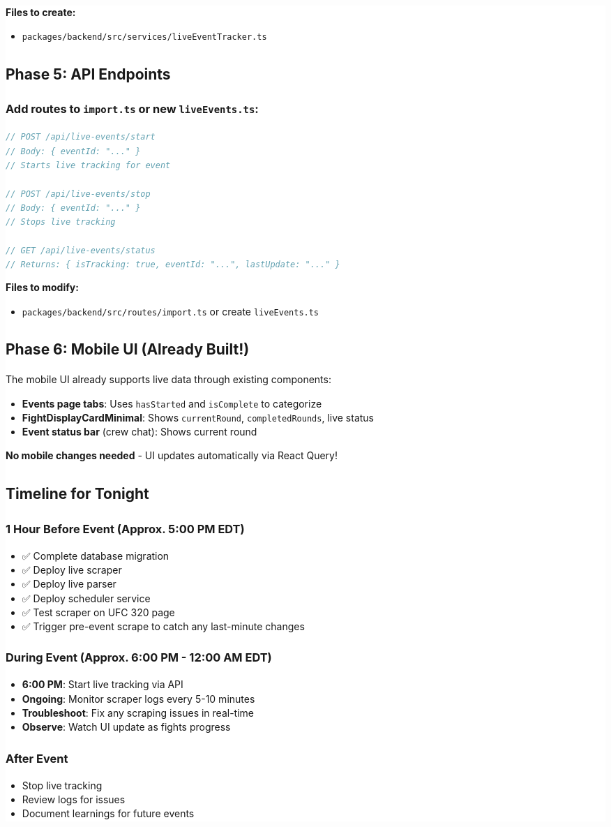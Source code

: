 **Files to create:**
- `packages/backend/src/services/liveEventTracker.ts`

## Phase 5: API Endpoints

### Add routes to `import.ts` or new `liveEvents.ts`:
```typescript
// POST /api/live-events/start
// Body: { eventId: "..." }
// Starts live tracking for event

// POST /api/live-events/stop
// Body: { eventId: "..." }
// Stops live tracking

// GET /api/live-events/status
// Returns: { isTracking: true, eventId: "...", lastUpdate: "..." }
```

**Files to modify:**
- `packages/backend/src/routes/import.ts` or create `liveEvents.ts`

## Phase 6: Mobile UI (Already Built!)

The mobile UI already supports live data through existing components:
- **Events page tabs**: Uses `hasStarted` and `isComplete` to categorize
- **FightDisplayCardMinimal**: Shows `currentRound`, `completedRounds`, live status
- **Event status bar** (crew chat): Shows current round

**No mobile changes needed** - UI updates automatically via React Query!

## Timeline for Tonight

### 1 Hour Before Event (Approx. 5:00 PM EDT)
- ✅ Complete database migration
- ✅ Deploy live scraper
- ✅ Deploy live parser
- ✅ Deploy scheduler service
- ✅ Test scraper on UFC 320 page
- ✅ Trigger pre-event scrape to catch any last-minute changes

### During Event (Approx. 6:00 PM - 12:00 AM EDT)
- **6:00 PM**: Start live tracking via API
- **Ongoing**: Monitor scraper logs every 5-10 minutes
- **Troubleshoot**: Fix any scraping issues in real-time
- **Observe**: Watch UI update as fights progress

### After Event
- Stop live tracking
- Review logs for issues
- Document learnings for future events
